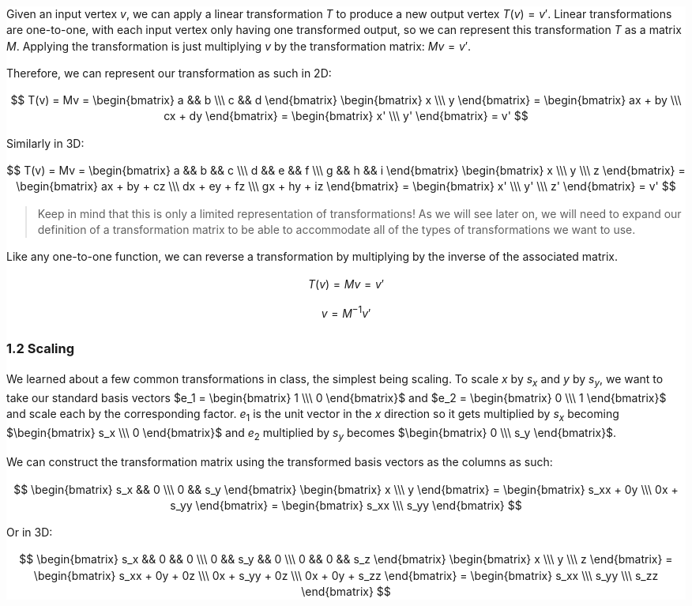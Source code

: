 Given an input vertex $v$, we can apply a linear transformation $T$ to produce a new output vertex $T(v)=v'$. Linear transformations are one-to-one, with each input vertex only having one transformed output, so we can represent this transformation $T$ as a matrix $M$. Applying the transformation is just multiplying $v$ by the transformation matrix: $Mv=v'$.

Therefore, we can represent our transformation as such in 2D:

$$ T(v) = Mv = \begin{bmatrix} a && b \\\ c && d \end{bmatrix} \begin{bmatrix} x \\\ y \end{bmatrix} = \begin{bmatrix} ax + by \\\ cx + dy \end{bmatrix} = \begin{bmatrix} x' \\\ y' \end{bmatrix} = v' $$

Similarly in 3D:

$$ T(v) = Mv = \begin{bmatrix} a && b && c \\\ d && e && f \\\ g && h && i \end{bmatrix} \begin{bmatrix} x \\\ y \\\ z \end{bmatrix} = \begin{bmatrix} ax + by + cz \\\ dx + ey + fz \\\ gx + hy + iz \end{bmatrix} = \begin{bmatrix} x' \\\ y' \\\ z' \end{bmatrix} = v' $$

> Keep in mind that this is only a limited representation of transformations! As we will see later on, we will need to expand our definition of a transformation matrix to be able to accommodate all of the types of transformations we want to use.

Like any one-to-one function, we can reverse a transformation by multiplying by the inverse of the associated matrix.

$$ T(v) = Mv = v' $$

$$ v = M^{-1}v' $$

### 1.2 Scaling

We learned about a few common transformations in class, the simplest being scaling. To scale $x$ by $s_x$ and $y$ by $s_y$, we want to take our standard basis vectors $e_1 = \begin{bmatrix} 1 \\\ 0 \end{bmatrix}$ and $e_2 = \begin{bmatrix} 0 \\\ 1 \end{bmatrix}$ and scale each by the corresponding factor. $e_1$ is the unit vector in the $x$ direction so it gets multiplied by $s_x$ becoming 
$\begin{bmatrix} s_x \\\ 0 \end{bmatrix}$
and $e_2$ multiplied by $s_y$ becomes
$\begin{bmatrix} 0 \\\ s_y \end{bmatrix}$.



We can construct the transformation matrix using the transformed basis vectors as the columns as such:

$$ \begin{bmatrix} s_x && 0 \\\ 0 && s_y \end{bmatrix}
\begin{bmatrix} x \\\ y \end{bmatrix} =
\begin{bmatrix} s_xx + 0y \\\ 0x + s_yy \end{bmatrix} =
\begin{bmatrix} s_xx \\\ s_yy \end{bmatrix} $$

Or in 3D:

$$ \begin{bmatrix} s_x && 0 && 0 \\\ 0 && s_y && 0 \\\ 0 && 0 && s_z \end{bmatrix}
\begin{bmatrix} x \\\ y \\\ z \end{bmatrix} =
\begin{bmatrix} s_xx + 0y + 0z \\\ 0x + s_yy + 0z \\\ 0x + 0y + s_zz \end{bmatrix} =
\begin{bmatrix} s_xx \\\ s_yy \\\ s_zz \end{bmatrix} $$

<p align="center">